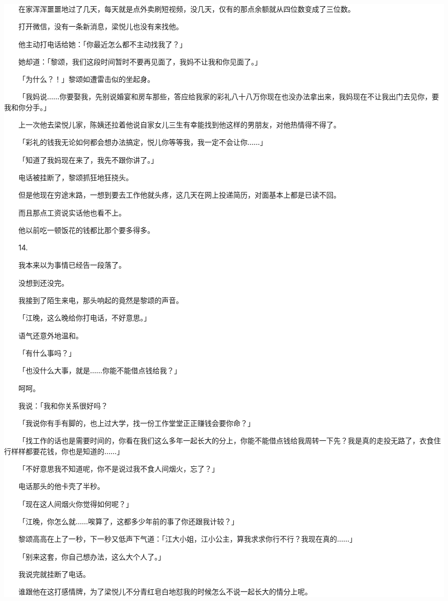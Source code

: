 &emsp;&emsp;在家浑浑噩噩地过了几天，每天就是点外卖刷短视频，没几天，仅有的那点余额就从四位数变成了三位数。  
  
&emsp;&emsp;打开微信，没有一条新消息，梁悦儿也没有来找他。  
  
&emsp;&emsp;他主动打电话给她：「你最近怎么都不主动找我了？」  
  
&emsp;&emsp;她却道：「黎颂，我们这段时间暂时不要再见面了，我妈不让我和你见面了。」  
  
&emsp;&emsp;「为什么？！」黎颂如遭雷击似的坐起身。  
  
&emsp;&emsp;「我妈说……你要娶我，先别说婚宴和房车那些，答应给我家的彩礼八十八万你现在也没办法拿出来，我妈现在不让我出门去见你，要我和你分手。」  
  
&emsp;&emsp;上一次他去梁悦儿家，陈姨还拉着他说自家女儿三生有幸能找到他这样的男朋友，对他热情得不得了。  
  
&emsp;&emsp;「彩礼的钱我无论如何都会想办法搞定，悦儿你等等我，我一定不会让你……」  
  
&emsp;&emsp;「知道了我妈现在来了，我先不跟你讲了。」  
  
&emsp;&emsp;电话被挂断了，黎颂抓狂地狂挠头。  
  
&emsp;&emsp;但是他现在穷途末路，一想到要去工作他就头疼，这几天在网上投递简历，对面基本上都是已读不回。  
  
&emsp;&emsp;而且那点工资说实话他也看不上。  
  
&emsp;&emsp;他以前吃一顿饭花的钱都比那个要多得多。  
  
&emsp;&emsp;14.  
  
&emsp;&emsp;我本来以为事情已经告一段落了。  
  
&emsp;&emsp;没想到还没完。  
  
&emsp;&emsp;我接到了陌生来电，那头响起的竟然是黎颂的声音。  
  
&emsp;&emsp;「江晚，这么晚给你打电话，不好意思。」  
  
&emsp;&emsp;语气还意外地温和。  
  
&emsp;&emsp;「有什么事吗？」  
  
&emsp;&emsp;「也没什么大事，就是……你能不能借点钱给我？」  
  
&emsp;&emsp;呵呵。  
  
&emsp;&emsp;我说：「我和你关系很好吗？  
  
&emsp;&emsp;「我说你有手有脚的，也上过大学，找一份工作堂堂正正赚钱会要你命？」  
  
&emsp;&emsp;「找工作的话也是需要时间的，你看在我们这么多年一起长大的分上，你能不能借点钱给我周转一下先？我是真的走投无路了，衣食住行样样都要花钱，你也是知道的……」  
  
&emsp;&emsp;「不好意思我不知道呢，你不是说过我不食人间烟火，忘了？」  
  
&emsp;&emsp;电话那头的他卡壳了半秒。  
  
&emsp;&emsp;「现在这人间烟火你觉得如何呢？」  
  
&emsp;&emsp;「江晚，你怎么就……唉算了，这都多少年前的事了你还跟我计较？」  
  
&emsp;&emsp;黎颂高高在上了一秒，下一秒又低声下气道：「江大小姐，江小公主，算我求求你行不行？我现在真的……」  
  
&emsp;&emsp;「别来这套，你自己想办法，这么大个人了。」  
  
&emsp;&emsp;我说完就挂断了电话。  
  
&emsp;&emsp;谁跟他在这打感情牌，为了梁悦儿不分青红皂白地怼我的时候怎么不说一起长大的情分上呢。  
  